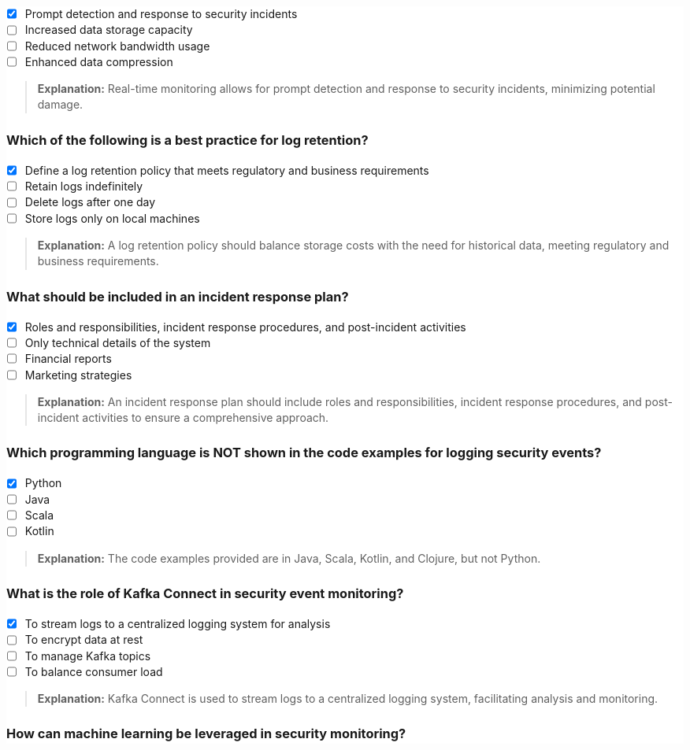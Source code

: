 - [x] Prompt detection and response to security incidents
- [ ] Increased data storage capacity
- [ ] Reduced network bandwidth usage
- [ ] Enhanced data compression

> **Explanation:** Real-time monitoring allows for prompt detection and response to security incidents, minimizing potential damage.

### Which of the following is a best practice for log retention?

- [x] Define a log retention policy that meets regulatory and business requirements
- [ ] Retain logs indefinitely
- [ ] Delete logs after one day
- [ ] Store logs only on local machines

> **Explanation:** A log retention policy should balance storage costs with the need for historical data, meeting regulatory and business requirements.

### What should be included in an incident response plan?

- [x] Roles and responsibilities, incident response procedures, and post-incident activities
- [ ] Only technical details of the system
- [ ] Financial reports
- [ ] Marketing strategies

> **Explanation:** An incident response plan should include roles and responsibilities, incident response procedures, and post-incident activities to ensure a comprehensive approach.

### Which programming language is NOT shown in the code examples for logging security events?

- [x] Python
- [ ] Java
- [ ] Scala
- [ ] Kotlin

> **Explanation:** The code examples provided are in Java, Scala, Kotlin, and Clojure, but not Python.

### What is the role of Kafka Connect in security event monitoring?

- [x] To stream logs to a centralized logging system for analysis
- [ ] To encrypt data at rest
- [ ] To manage Kafka topics
- [ ] To balance consumer load

> **Explanation:** Kafka Connect is used to stream logs to a centralized logging system, facilitating analysis and monitoring.

### How can machine learning be leveraged in security monitoring?
